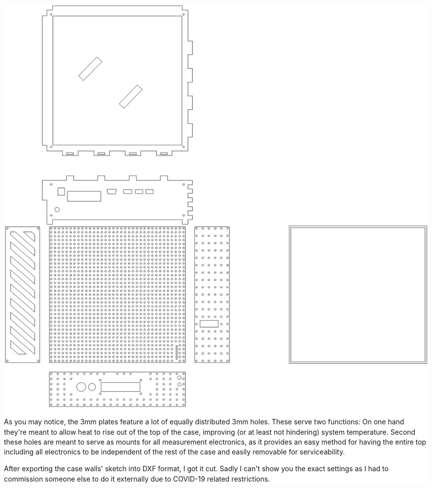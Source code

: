 ![3mm wood sketch in LibreCAD[^dl3mmr1]](../img/final/wood3r1.png)

As you may notice, the 3mm plates feature a lot of equally distributed 3mm holes. These serve two functions: On one hand they're meant to allow heat to rise out of the top of the case, improving (or at least not hindering) system temperature. Second these holes are meant to serve as mounts for all measurement electronics, as it provides an easy method for having the entire top including all electronics to be independent of the rest of the case and easily removable for serviceability.

After exporting the case walls' sketch into DXF format, I got it cut. Sadly I can't show you the exact settings as I had to commission someone else to do it externally due to COVID-19 related restrictions.


[^dlcad]: [Fusion 360 project](../download/final/pccases.f3d)
[^dl8mmr1]: [8mm sketch R1](../download/final/8mmr1.dxf)
[^dl3mmr1]: [3mm sketch R1](../download/final/3mmr1.dxf)
[^dl8mmr2]: [8mm sketch R2](../download/final/8mmr2.dxf)
[^dl3mmr2]: [3mm sketch R2](../download/final/3mmr2.dxf)
[^dl3to8r]: [3to8r custom piece](../download/final/3to8_r.stl)
[^dl3to8l]: [3to8l custom piece](../download/final/3to8_l.stl)
[^dl3plate]: [3plate outer corner piece](../download/final/3plate.stl)
[^dlcorner2i]: [corner3i inner corner piece](../download/final/corner2i.stl)
[^dlcorner3i]: [corner3i inner corner piece](../download/final/corner3i.stl)
[^dlcorner2o_long]: [corner2o_long outer corner piece](../download/final/corner2o_long.stl)
[^dlcode]: [Arduino project](../src/lcdtemp/lcdtemp.ino)
[^dlvid]: [Showcase video download](../img/final/docvid.webm)